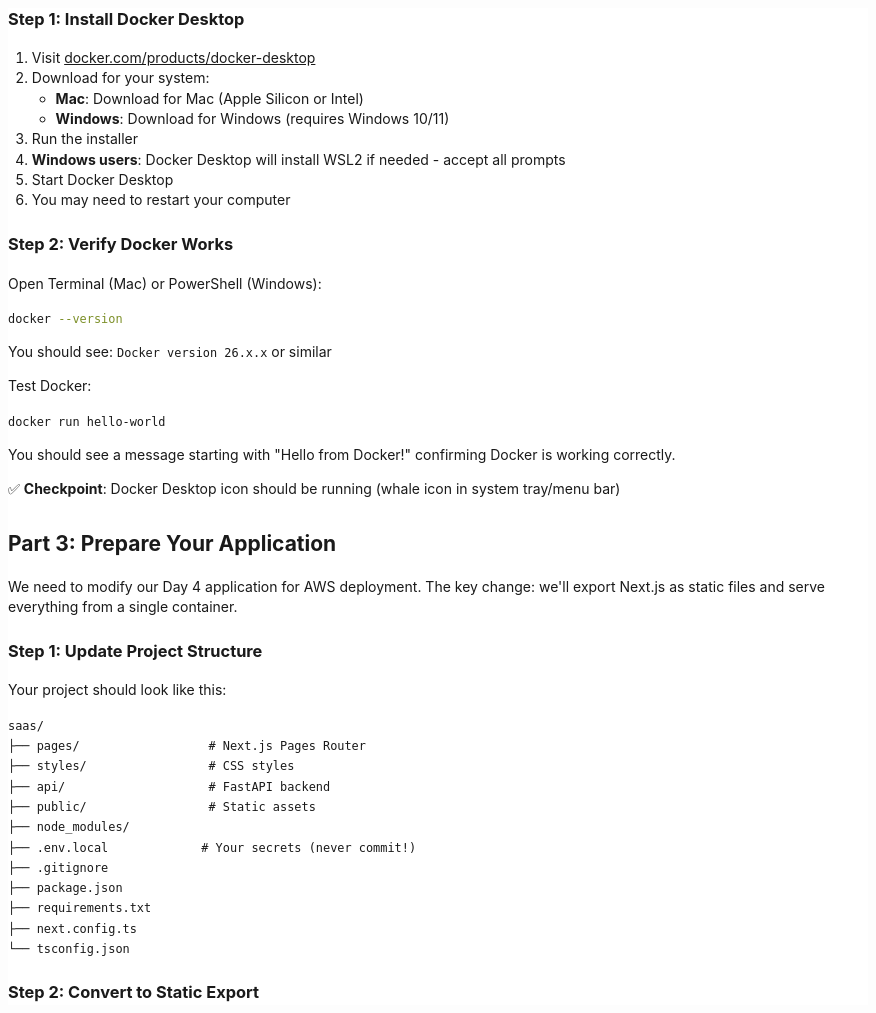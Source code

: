 ### Step 1: Install Docker Desktop

1. Visit [docker.com/products/docker-desktop](https://www.docker.com/products/docker-desktop)
2. Download for your system:
   - **Mac**: Download for Mac (Apple Silicon or Intel)
   - **Windows**: Download for Windows (requires Windows 10/11)
3. Run the installer
4. **Windows users**: Docker Desktop will install WSL2 if needed - accept all prompts
5. Start Docker Desktop
6. You may need to restart your computer

### Step 2: Verify Docker Works

Open Terminal (Mac) or PowerShell (Windows):

```bash
docker --version
```

You should see: `Docker version 26.x.x` or similar

Test Docker:
```bash
docker run hello-world
```

You should see a message starting with "Hello from Docker!" confirming Docker is working correctly.

✅ **Checkpoint**: Docker Desktop icon should be running (whale icon in system tray/menu bar)

## Part 3: Prepare Your Application

We need to modify our Day 4 application for AWS deployment. The key change: we'll export Next.js as static files and serve everything from a single container.

### Step 1: Update Project Structure

Your project should look like this:
```
saas/
├── pages/                  # Next.js Pages Router
├── styles/                 # CSS styles
├── api/                    # FastAPI backend
├── public/                 # Static assets
├── node_modules/          
├── .env.local             # Your secrets (never commit!)
├── .gitignore
├── package.json
├── requirements.txt
├── next.config.ts
└── tsconfig.json
```

### Step 2: Convert to Static Export
